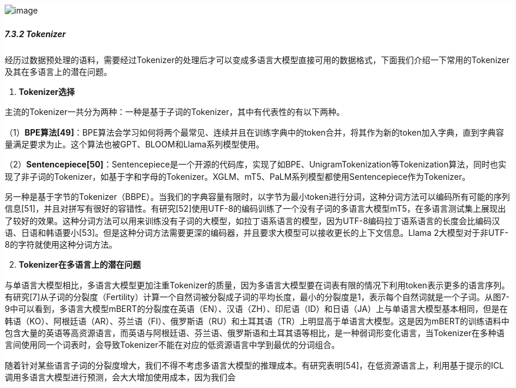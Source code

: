 ![image](https://github.com/user-attachments/assets/e73990a7-bfb1-42dc-91a2-2365b7020b25)



##### 7.3.2 Tokenizer

经历过数据预处理的语料，需要经过Tokenizer的处理后才可以变成多语言大模型直接可用的数据格式，下面我们介绍一下常用的Tokenizer及其在多语言上的潜在问题。


1. **Tokenizer选择**

主流的Tokenizer一共分为两种：一种是基于子词的Tokenizer，其中有代表性的有以下两种。

（1）**BPE算法[49]**：BPE算法会学习如何将两个最常见、连续并且在训练字典中的token合并，将其作为新的token加入字典，直到字典容量满足要求为止。这个算法也被GPT、BLOOM和Llama系列模型使用。

（2）**Sentencepiece[50]**：Sentencepiece是一个开源的代码库，实现了如BPE、UnigramTokenization等Tokenization算法，同时也实现了非子词的Tokenizer，如基于字和字母的Tokenizer。XGLM、mT5、PaLM系列模型都使用Sentencepiece作为Tokenizer。



另一种是基于字节的Tokenizer（BBPE）。当我们的字典容量有限时，以字节为最小token进行分词，这种分词方法可以编码所有可能的序列信息[51]，并且对拼写有很好的容错性。有研究[52]使用UTF-8的编码训练了一个没有子词的多语言大模型mT5，在多语言测试集上展现出了较好的效果。这种分词方法可以用来训练没有子词的大模型，如拉丁语系语言的模型，因为UTF-8编码拉丁语系语言的长度会比编码汉语、日语和韩语要小[53]。但是这种分词方法需要更深的编码器，并且要求大模型可以接收更长的上下文信息。Llama 2大模型对于非UTF-8的字符就使用这种分词方法。


2. **Tokenizer在多语言上的潜在问题**

与单语言大模型相比，多语言大模型更加注重Tokenizer的质量，因为多语言大模型要在词表有限的情况下利用token表示更多的语言序列。有研究[7]从子词的分裂度（Fertility）计算一个自然词被分裂成子词的平均长度，最小的分裂度是1，表示每个自然词就是一个子词。从图7-9中可以看到，多语言大模型mBERT的分裂度在英语（EN）、汉语（ZH）、印尼语（ID）和日语（JA）上与单语言大模型基本相同，但是在韩语（KO）、阿根廷语（AR）、芬兰语（FI）、俄罗斯语（RU）和土耳其语（TR）上明显高于单语言大模型。这是因为mBERT的训练语料中包含大量的英语等高资源语言，而英语与阿根廷语、芬兰语、俄罗斯语和土耳其语等相比，是一种弱词形变化语言，当Tokenizer在多种语言间使用同一个词表时，会导致Tokenizer不能在对应的低资源语言中学到最优的分词组合。




随着针对某些语言子词的分裂度增大，我们不得不考虑多语言大模型的推理成本。有研究表明[54]，在低资源语言上，利用基于提示的ICL调用多语言大模型进行预测，会大大增加使用成本，因为我们会
